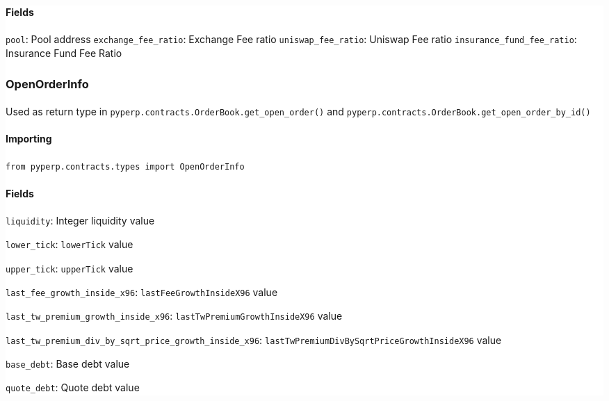 #### Fields

`pool`: Pool address
`exchange_fee_ratio`: Exchange Fee ratio
`uniswap_fee_ratio`: Uniswap Fee ratio
`insurance_fund_fee_ratio`: Insurance Fund Fee Ratio

### OpenOrderInfo

Used as return type in `pyperp.contracts.OrderBook.get_open_order()` and `pyperp.contracts.OrderBook.get_open_order_by_id()`

#### Importing

```
from pyperp.contracts.types import OpenOrderInfo
```

#### Fields

`liquidity`: Integer liquidity value

`lower_tick`: `lowerTick` value

`upper_tick`: `upperTick` value

`last_fee_growth_inside_x96`: `lastFeeGrowthInsideX96` value

`last_tw_premium_growth_inside_x96`: `lastTwPremiumGrowthInsideX96` value

`last_tw_premium_div_by_sqrt_price_growth_inside_x96`: `lastTwPremiumDivBySqrtPriceGrowthInsideX96` value

`base_debt`: Base debt value

`quote_debt`: Quote debt value
